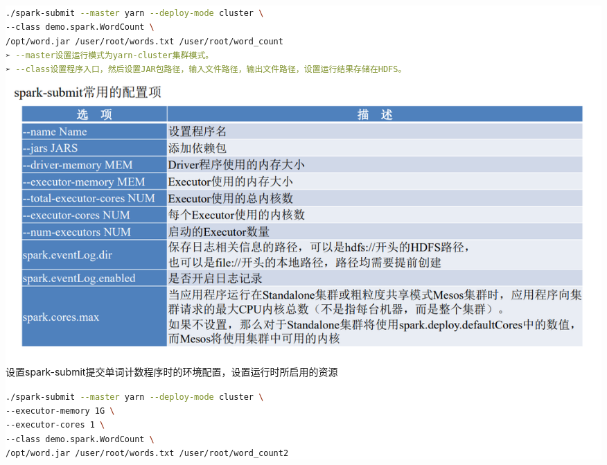 ```sh
./spark-submit --master yarn --deploy-mode cluster \
--class demo.spark.WordCount \
/opt/word.jar /user/root/words.txt /user/root/word_count
➢ --master设置运行模式为yarn-cluster集群模式。
➢ --class设置程序入口，然后设置JAR包路径，输入文件路径，输出文件路径，设置运行结果存储在HDFS。

```

![](..\图片\5-04【Spark】\4-8.png)

设置spark-submit提交单词计数程序时的环境配置，设置运行时所启用的资源

```sh
./spark-submit --master yarn --deploy-mode cluster \
--executor-memory 1G \
--executor-cores 1 \
--class demo.spark.WordCount \
/opt/word.jar /user/root/words.txt /user/root/word_count2
```

